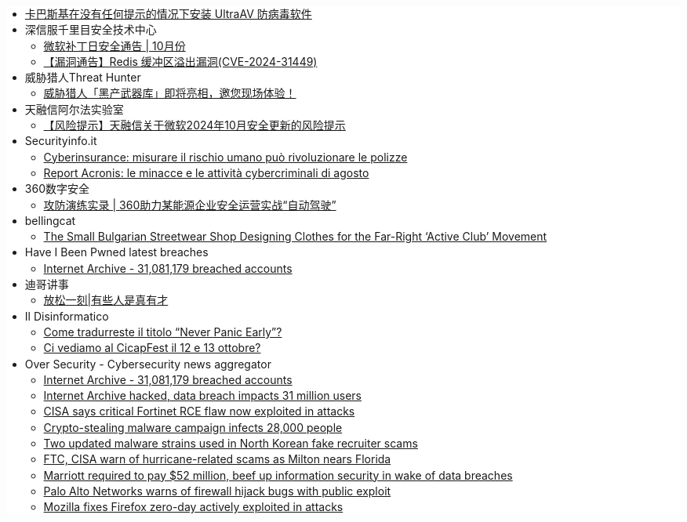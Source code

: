   - [卡巴斯基在没有任何提示的情况下安装 UltraAV 防病毒软件](https://mp.weixin.qq.com/s?__biz=MzI0MDY1MDU4MQ==&mid=2247578294&idx=1&sn=00f67dde4021ac4245633e28ff3b1143&chksm=e914628cde63eb9ade6493c8b1e0213d3014d06671dc583347a90e8c6595d472373cbfeeaff3&scene=58&subscene=0#rd)
- 深信服千里目安全技术中心
  - [微软补丁日安全通告 | 10月份](https://mp.weixin.qq.com/s?__biz=Mzg2NjgzNjA5NQ==&mid=2247523705&idx=1&sn=0e6bc3b2f8c7af4798b1b8dccf44853a&chksm=ce461669f9319f7f00b5a4c034c9fe397847c2750e44c497a6923d6aade7ce901515be9a9106&scene=58&subscene=0#rd)
  - [【漏洞通告】Redis 缓冲区溢出漏洞(CVE-2024-31449)](https://mp.weixin.qq.com/s?__biz=Mzg2NjgzNjA5NQ==&mid=2247523705&idx=2&sn=4630dc368c780bcd3b7409d9d65ac622&chksm=ce461669f9319f7f785e685bc9181750f4a023bf8b73338fdbc09223a76fdc279d3268fc3512&scene=58&subscene=0#rd)
- 威胁猎人Threat Hunter
  - [威胁猎人「黑产武器库」即将亮相，邀您现场体验！](https://mp.weixin.qq.com/s?__biz=MzI3NDY3NDUxNg==&mid=2247498021&idx=1&sn=5af4d05557ccc404dfd60c7c1b3a77b3&chksm=eb12df1edc6556085378b613413e52d30c5f2449404d3d66259926af2623331bda28e784e417&scene=58&subscene=0#rd)
- 天融信阿尔法实验室
  - [【风险提示】天融信关于微软2024年10月安全更新的风险提示](https://mp.weixin.qq.com/s?__biz=Mzg3MDAzMDQxNw==&mid=2247496660&idx=1&sn=2df0f0b44caaa7409835aca42df5551c&chksm=ce96beeaf9e137fc942da7370ee1d6c15da4650c3ae9e295695cd52f539152f149dba743c3a8&scene=58&subscene=0#rd)
- Securityinfo.it
  - [Cyberinsurance: misurare il rischio umano può rivoluzionare le polizze](https://www.securityinfo.it/2024/10/09/cyberinsurance-misurare-il-rischio-umano-puo-rivoluzionare-le-polizze/?utm_source=rss&utm_medium=rss&utm_campaign=cyberinsurance-misurare-il-rischio-umano-puo-rivoluzionare-le-polizze)
  - [Report Acronis: le minacce e le attività cybercriminali di agosto](https://www.securityinfo.it/2024/10/09/report-acronis-le-minacce-e-le-attivita-cybercriminali-di-agosto/?utm_source=rss&utm_medium=rss&utm_campaign=report-acronis-le-minacce-e-le-attivita-cybercriminali-di-agosto)
- 360数字安全
  - [攻防演练实录 | 360助力某能源企业安全运营实战“自动驾驶”](https://mp.weixin.qq.com/s?__biz=MzA4MTg0MDQ4Nw==&mid=2247575891&idx=1&sn=8a1570c7b543902cc9d284de661f5cd3&chksm=9f8d395ba8fab04d9b02c6cc100f44c6194c0a55a238cc358dc6d632355a1c5767f412865dd2&scene=58&subscene=0#rd)
- bellingcat
  - [The Small Bulgarian Streetwear Shop Designing Clothes for the Far-Right ‘Active Club’ Movement](https://www.bellingcat.com/news/2024/10/09/active-club-far-right-fashion-w2r-bulgaria/)
- Have I Been Pwned latest breaches
  - [Internet Archive - 31,081,179 breached accounts](https://haveibeenpwned.com/PwnedWebsites#InternetArchive)
- 迪哥讲事
  - [放松一刻|有些人是真有才](https://mp.weixin.qq.com/s?__biz=MzIzMTIzNTM0MA==&mid=2247496093&idx=1&sn=a50001bd0c6897f596e6a6bed9304782&chksm=e8a5fbfedfd272e869ea51bc5d054b31110ac3bad10e3a799a4b712ac1a495e6b9fedf216b20&scene=58&subscene=0#rd)
- Il Disinformatico
  - [Come tradurreste il titolo “Never Panic Early”?](http://attivissimo.blogspot.com/2024/10/come-tradurreste-il-titolo-never-panic.html)
  - [Ci vediamo al CicapFest il 12 e 13 ottobre?](http://attivissimo.blogspot.com/2024/10/ci-vediamo-al-cicapfest-il-12-e-13.html)
- Over Security - Cybersecurity news aggregator
  - [Internet Archive - 31,081,179 breached accounts](https://haveibeenpwned.com/PwnedWebsites#InternetArchive)
  - [Internet Archive hacked, data breach impacts 31 million users](https://www.bleepingcomputer.com/news/security/internet-archive-hacked-data-breach-impacts-31-million-users/)
  - [CISA says critical Fortinet RCE flaw now exploited in attacks](https://www.bleepingcomputer.com/news/security/cisa-says-critical-fortinet-rce-flaw-now-exploited-in-attacks/)
  - [Crypto-stealing malware campaign infects 28,000 people](https://www.bleepingcomputer.com/news/cryptocurrency/crypto-stealing-malware-campaign-infects-28-000-people/)
  - [Two updated malware strains used in North Korean fake recruiter scams](https://therecord.media/updated-malware-strains-north-korea)
  - [FTC, CISA warn of hurricane-related scams as Milton nears Florida](https://therecord.media/ftc-cisa-warn-of-hurricane-related-scams-milton)
  - [Marriott required to pay $52 million, beef up information security in wake of data breaches](https://therecord.media/marriott-required-to-pay-settlement-breach)
  - [Palo Alto Networks warns of firewall hijack bugs with public exploit](https://www.bleepingcomputer.com/news/security/palo-alto-networks-warns-of-firewall-hijack-bugs-with-public-exploit/)
  - [Mozilla fixes Firefox zero-day actively exploited in attacks](https://www.bleepingcomputer.com/news/security/mozilla-fixes-firefox-zero-day-actively-exploited-in-attacks/)
